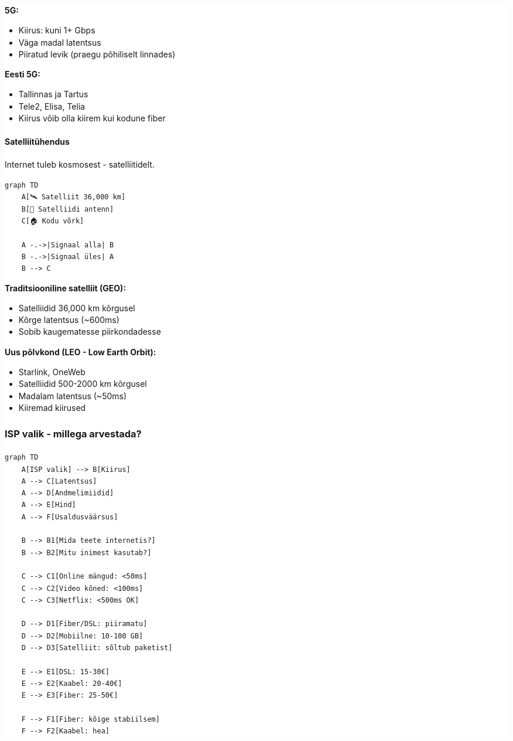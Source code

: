 **5G:**

* Kiirus: kuni 1+ Gbps
* Väga madal latentsus
* Piiratud levik (praegu põhiliselt linnades)

**Eesti 5G:**

* Tallinnas ja Tartus
* Tele2, Elisa, Telia
* Kiirus võib olla kiirem kui kodune fiber

#### Satelliitühendus

Internet tuleb kosmosest - satelliitidelt.

```mermaid
graph TD
    A[🛰️ Satelliit 36,000 km]
    B[📡 Satelliidi antenn]
    C[🏠 Kodu võrk]
    
    A -.->|Signaal alla| B
    B -.->|Signaal üles| A
    B --> C
```

**Traditsiooniline satelliit (GEO):**

* Satelliidid 36,000 km kõrgusel
* Kõrge latentsus (~600ms)
* Sobib kaugematesse piirkondadesse

**Uus põlvkond (LEO - Low Earth Orbit):**

* Starlink, OneWeb
* Satelliidid 500-2000 km kõrgusel
* Madalam latentsus (~50ms)
* Kiiremad kiirused

### ISP valik - millega arvestada?

```mermaid
graph TD
    A[ISP valik] --> B[Kiirus]
    A --> C[Latentsus]
    A --> D[Andmelimiidid]
    A --> E[Hind]
    A --> F[Usaldusväärsus]
    
    B --> B1[Mida teete internetis?]
    B --> B2[Mitu inimest kasutab?]
    
    C --> C1[Online mängud: <50ms]
    C --> C2[Video kõned: <100ms]
    C --> C3[Netflix: <500ms OK]
    
    D --> D1[Fiber/DSL: piiramatu]
    D --> D2[Mobiilne: 10-100 GB]
    D --> D3[Satelliit: sõltub paketist]
    
    E --> E1[DSL: 15-30€]
    E --> E2[Kaabel: 20-40€]
    E --> E3[Fiber: 25-50€]
    
    F --> F1[Fiber: kõige stabiilsem]
    F --> F2[Kaabel: hea]
```
